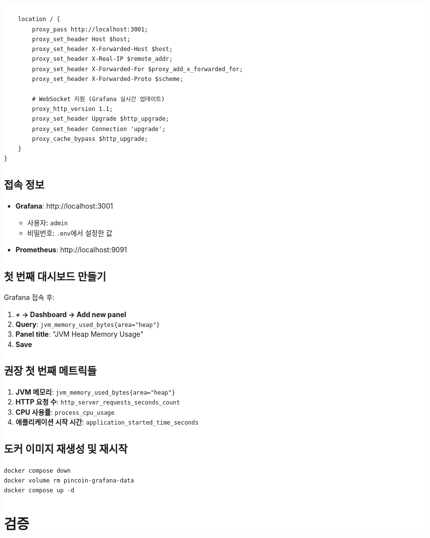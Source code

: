 ```

    location / {
        proxy_pass http://localhost:3001;
        proxy_set_header Host $host;
        proxy_set_header X-Forwarded-Host $host;
        proxy_set_header X-Real-IP $remote_addr;
        proxy_set_header X-Forwarded-For $proxy_add_x_forwarded_for;
        proxy_set_header X-Forwarded-Proto $scheme;

        # WebSocket 지원 (Grafana 실시간 업데이트)
        proxy_http_version 1.1;
        proxy_set_header Upgrade $http_upgrade;
        proxy_set_header Connection 'upgrade';
        proxy_cache_bypass $http_upgrade;
    }
}
```

## 접속 정보

- **Grafana**: http://localhost:3001
    - 사용자: `admin`
    - 비밀번호: `.env`에서 설정한 값

- **Prometheus**: http://localhost:9091

## 첫 번째 대시보드 만들기

Grafana 접속 후:

1. **+ → Dashboard → Add new panel**
2. **Query**: `jvm_memory_used_bytes{area="heap"}`
3. **Panel title**: "JVM Heap Memory Usage"
4. **Save**

## 권장 첫 번째 메트릭들

1. **JVM 메모리**: `jvm_memory_used_bytes{area="heap"}`
2. **HTTP 요청 수**: `http_server_requests_seconds_count`
3. **CPU 사용률**: `process_cpu_usage`
4. **애플리케이션 시작 시간**: `application_started_time_seconds`

## 도커 이미지 재생성 및 재시작

```
docker compose down
docker volume rm pincoin-grafana-data
docker compose up -d
```

# 검증
